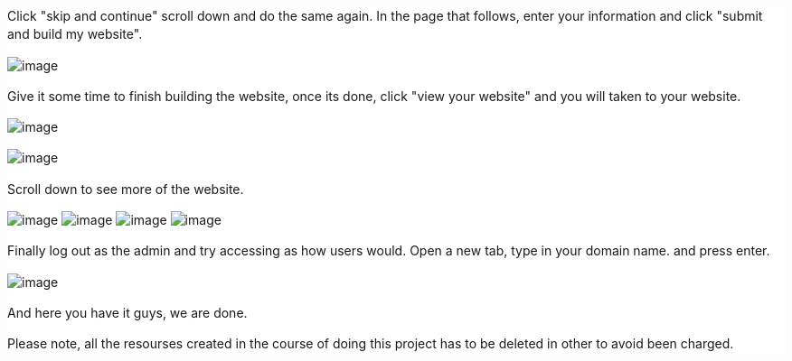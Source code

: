 

Click "skip and continue" scroll down and do the same again. In the page that follows, enter your information and click "submit and build my website".



![image](https://user-images.githubusercontent.com/115881685/225704868-a415bad1-b01e-4772-a5e2-3a1425c75b11.png)



Give it some time to finish building the website, once its done, click "view your website" and you will taken to your website.




![image](https://user-images.githubusercontent.com/115881685/225705479-0d47b19a-c57f-424b-8030-6e2141de9ad2.png)

![image](https://user-images.githubusercontent.com/115881685/225705615-cf68d629-7184-43d4-9c70-cd3cc4bf80b0.png)




Scroll down to see more of the website.





![image](https://user-images.githubusercontent.com/115881685/225705951-c9532cc7-76da-4170-9106-84bd552e3715.png)
![image](https://user-images.githubusercontent.com/115881685/225706042-5b81fde8-e81b-47a1-8abe-57214447ddde.png)
![image](https://user-images.githubusercontent.com/115881685/225706092-9466a3ae-0159-42c5-b0bb-3ac6a3313b89.png)
![image](https://user-images.githubusercontent.com/115881685/225706214-f502799b-c445-4243-bdf1-21ab2eb952e1.png)





Finally log out as the admin and try accessing as how users would. Open a new tab, type in your domain name. and press enter.





![image](https://user-images.githubusercontent.com/115881685/225707875-cdcb81d7-1a2d-46b7-9181-4ed99f574d83.png)






And here you have it guys, we are done.


Please note, all the resourses created in the course of doing this project has to be deleted in other to avoid been charged.


































